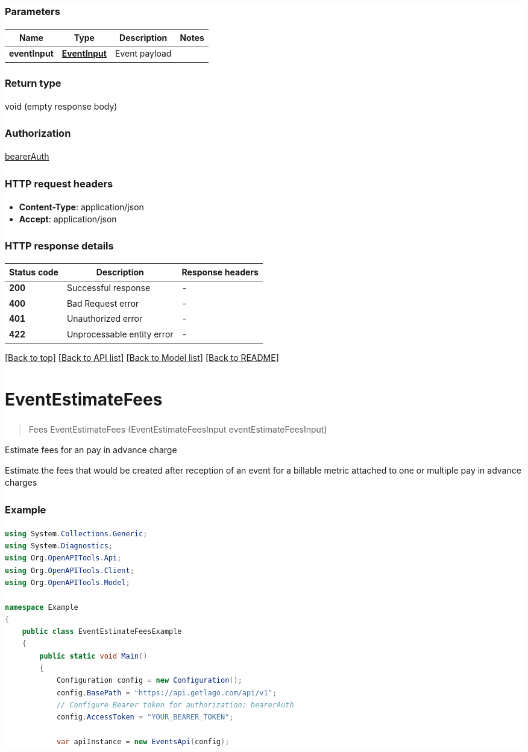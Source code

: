 ### Parameters

| Name | Type | Description | Notes |
|------|------|-------------|-------|
| **eventInput** | [**EventInput**](EventInput.md) | Event payload |  |

### Return type

void (empty response body)

### Authorization

[bearerAuth](../README.md#bearerAuth)

### HTTP request headers

 - **Content-Type**: application/json
 - **Accept**: application/json


### HTTP response details
| Status code | Description | Response headers |
|-------------|-------------|------------------|
| **200** | Successful response |  -  |
| **400** | Bad Request error |  -  |
| **401** | Unauthorized error |  -  |
| **422** | Unprocessable entity error |  -  |

[[Back to top]](#) [[Back to API list]](../README.md#documentation-for-api-endpoints) [[Back to Model list]](../README.md#documentation-for-models) [[Back to README]](../README.md)

<a id="eventestimatefees"></a>
# **EventEstimateFees**
> Fees EventEstimateFees (EventEstimateFeesInput eventEstimateFeesInput)

Estimate fees for an pay in advance charge

Estimate the fees that would be created after reception of an event for a billable metric attached to one or multiple pay in advance charges

### Example
```csharp
using System.Collections.Generic;
using System.Diagnostics;
using Org.OpenAPITools.Api;
using Org.OpenAPITools.Client;
using Org.OpenAPITools.Model;

namespace Example
{
    public class EventEstimateFeesExample
    {
        public static void Main()
        {
            Configuration config = new Configuration();
            config.BasePath = "https://api.getlago.com/api/v1";
            // Configure Bearer token for authorization: bearerAuth
            config.AccessToken = "YOUR_BEARER_TOKEN";

            var apiInstance = new EventsApi(config);
```